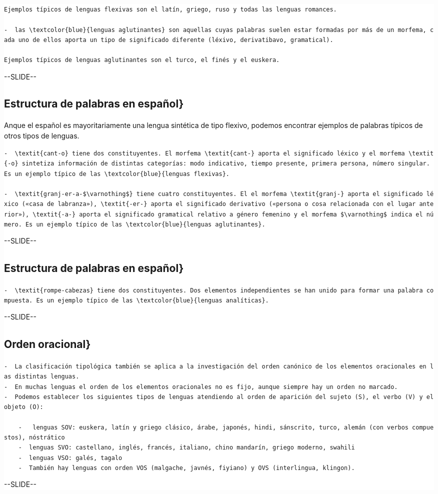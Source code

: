	Ejemplos típicos de lenguas flexivas son el latín, griego, ruso y todas las lenguas romances.
	
	-  las \textcolor{blue}{lenguas aglutinantes} son aquellas cuyas palabras suelen estar formadas por más de un morfema, cada uno de ellos aporta un tipo de significado diferente (léxivo, derivatibavo, gramatical). 

	Ejemplos típicos de lenguas aglutinantes son el turco, el finés y el euskera.


--SLIDE--

## Estructura de palabras en español}

Anque el español es mayoritariamente una lengua sintética de tipo flexivo, podemos encontrar ejemplos de palabras típicos de otros tipos de lenguas.


	-  \textit{cant-o} tiene dos constituyentes. El morfema \textit{cant-} aporta el significado léxico y el morfema \textit{-o} sintetiza información de distintas categorías: modo indicativo, tiempo presente, primera persona, número singular. Es un ejemplo típico de las \textcolor{blue}{lenguas flexivas}.

	-  \textit{granj-er-a-$\varnothing$} tiene cuatro constituyentes. El el morfema \textit{granj-} aporta el significado léxico («casa de labranza»), \textit{-er-} aporta el significado derivativo («persona o cosa relacionada con el lugar anterior»), \textit{-a-} aporta el significado gramatical relativo a género femenino y el morfema $\varnothing$ indica el número. Es un ejemplo típico de las \textcolor{blue}{lenguas aglutinantes}.


--SLIDE--

## Estructura de palabras en español}


	-  \textit{rompe-cabezas} tiene dos constituyentes. Dos elementos independientes se han unido para formar una palabra compuesta. Es un ejemplo típico de las \textcolor{blue}{lenguas analíticas}.


--SLIDE--

## Orden oracional}


	-  La clasificación tipológica también se aplica a la investigación del orden canónico de los elementos oracionales en las distintas lenguas.
	-  En muchas lenguas el orden de los elementos oracionales no es fijo, aunque siempre hay un orden no marcado.
	-  Podemos establecer los siguientes tipos de lenguas atendiendo al orden de aparición del sujeto (S), el verbo (V) y el objeto (O):
	
		-   lenguas SOV: euskera, latín y griego clásico, árabe, japonés, hindi, sánscrito, turco, alemán (con verbos compuestos), nóstrático
		-  lenguas SVO: castellano, inglés, francés, italiano, chino mandarín, griego moderno, swahili
		-  lenguas VSO: galés, tagalo 
		-  También hay lenguas con orden VOS (malgache, javnés, fiyiano) y OVS (interlingua, klingon).
	

--SLIDE--
